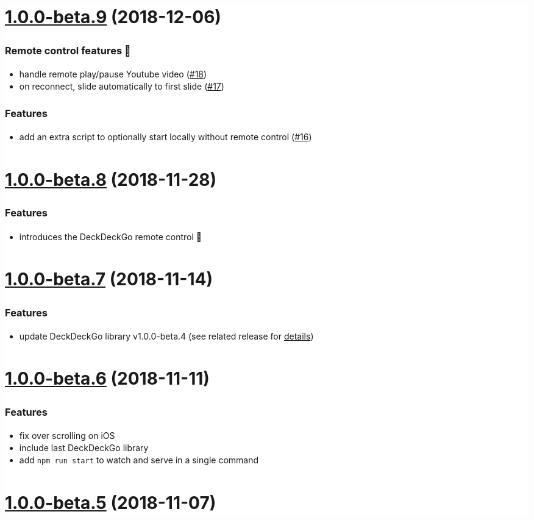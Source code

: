 <a name="1.0.0-beta.9"></a>

# [1.0.0-beta.9](https://github.com/deckgo/starter-kit/compare/v1.0.0-beta.8...v1.0.0-beta.9) (2018-12-06)

### Remote control features 📱

- handle remote play/pause Youtube video ([#18](https://github.com/deckgo/starter-kit/issues/18))
- on reconnect, slide automatically to first slide ([#17](https://github.com/deckgo/starter-kit/issues/17))

### Features

- add an extra script to optionally start locally without remote control ([#16](https://github.com/deckgo/starter-kit/issues/16))

<a name="1.0.0-beta.8"></a>

# [1.0.0-beta.8](https://github.com/deckgo/starter-kit/compare/v1.0.0-beta.7...v1.0.0-beta.8) (2018-11-28)

### Features

- introduces the DeckDeckGo remote control 🎉

<a name="1.0.0-beta.7"></a>

# [1.0.0-beta.7](https://github.com/deckgo/starter-kit/compare/v1.0.0-beta.6...v1.0.0-beta.7) (2018-11-14)

### Features

- update DeckDeckGo library v1.0.0-beta.4 (see related release for
  [details](https://github.com/deckgo/deckdeckgo/releases/tag/v1.0.0-beta.4))

<a name="1.0.0-beta.6"></a>

# [1.0.0-beta.6](https://github.com/deckgo/starter-kit/compare/v1.0.0-beta.5...v1.0.0-beta.6) (2018-11-11)

### Features

- fix over scrolling on iOS
- include last DeckDeckGo library
- add `npm run start` to watch and serve in a single command

<a name="1.0.0-beta.5"></a>

# [1.0.0-beta.5](https://github.com/deckgo/starter-kit/compare/v1.0.0-beta.4...v1.0.0-beta.5) (2018-11-07)

